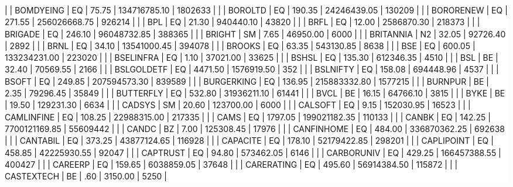 |  | BOMDYEING | EQ | 75.75 | 134716785.10 | 1802633 |
|  | BOROLTD | EQ | 190.35 | 24246439.05 | 130209 |
|  | BORORENEW | EQ | 271.55 | 256026668.75 | 926214 |
|  | BPL | EQ | 21.30 | 940440.10 | 43820 |
|  | BRFL | EQ | 12.00 | 2586870.30 | 218373 |
|  | BRIGADE | EQ | 246.10 | 96048732.85 | 388365 |
|  | BRIGHT | SM | 7.65 | 46950.00 | 6000 |
|  | BRITANNIA | N2 | 32.05 | 92726.40 | 2892 |
|  | BRNL | EQ | 34.10 | 13541000.45 | 394078 |
|  | BROOKS | EQ | 63.35 | 543130.85 | 8638 |
|  | BSE | EQ | 600.05 | 133234231.00 | 223020 |
|  | BSELINFRA | EQ | 1.10 | 37021.00 | 33625 |
|  | BSHSL | EQ | 135.30 | 612346.35 | 4510 |
|  | BSL | BE | 32.40 | 70569.55 | 2166 |
|  | BSLGOLDETF | EQ | 4471.50 | 1576919.50 | 352 |
|  | BSLNIFTY | EQ | 158.08 | 694448.96 | 4537 |
|  | BSOFT | EQ | 249.85 | 207594573.30 | 839589 |
|  | BURGERKING | EQ | 136.95 | 215883332.80 | 1577215 |
|  | BURNPUR | BE | 2.35 | 79296.45 | 35849 |
|  | BUTTERFLY | EQ | 532.80 | 31936211.10 | 61441 |
|  | BVCL | BE | 16.15 | 64766.10 | 3815 |
|  | BYKE | BE | 19.50 | 129231.30 | 6634 |
|  | CADSYS | SM | 20.60 | 123700.00 | 6000 |
|  | CALSOFT | EQ | 9.15 | 152030.95 | 16523 |
|  | CAMLINFINE | EQ | 108.25 | 22988315.00 | 217335 |
|  | CAMS | EQ | 1797.05 | 199021182.35 | 110133 |
|  | CANBK | EQ | 142.25 | 7700121169.85 | 55609442 |
|  | CANDC | BZ | 7.00 | 125308.45 | 17976 |
|  | CANFINHOME | EQ | 484.00 | 336870362.25 | 692638 |
|  | CANTABIL | EQ | 373.25 | 43877124.65 | 116928 |
|  | CAPACITE | EQ | 178.10 | 52179422.85 | 298201 |
|  | CAPLIPOINT | EQ | 458.85 | 42225930.55 | 92047 |
|  | CAPTRUST | EQ | 94.80 | 573462.05 | 6146 |
|  | CARBORUNIV | EQ | 429.25 | 166457388.55 | 400427 |
|  | CAREERP | EQ | 159.65 | 6038859.05 | 37648 |
|  | CARERATING | EQ | 495.60 | 56914384.50 | 115872 |
|  | CASTEXTECH | BE | .60 | 3150.00 | 5250 |